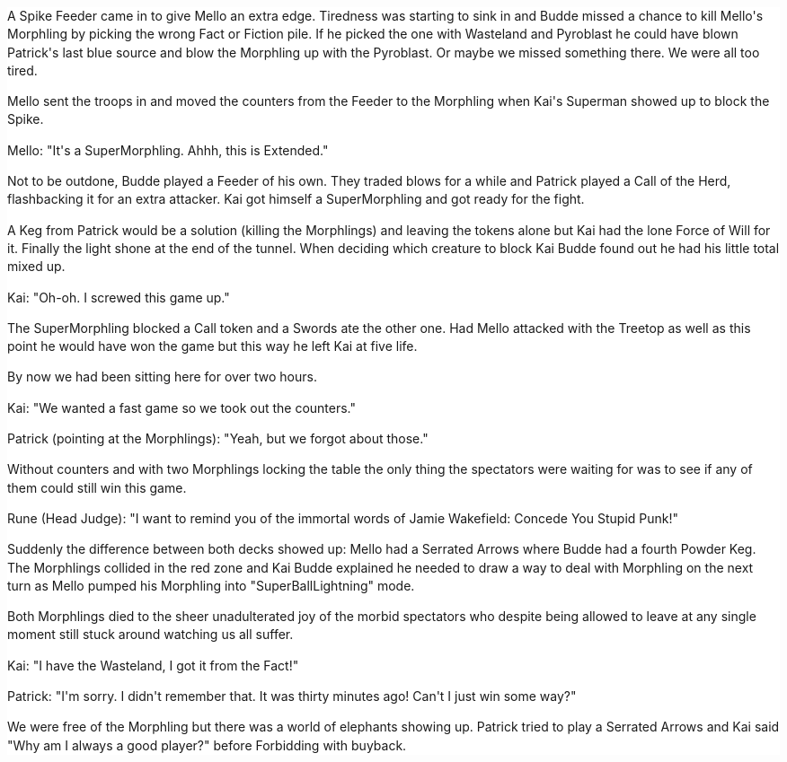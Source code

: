
A Spike Feeder came in to give Mello an extra edge. Tiredness was starting to sink in and Budde missed a chance to kill Mello's Morphling by picking the wrong Fact or Fiction pile. If he picked the one with Wasteland and Pyroblast he could have blown Patrick's last blue source and blow the Morphling up with the Pyroblast. Or maybe we missed something there. We were all too tired.


Mello sent the troops in and moved the counters from the Feeder to the Morphling when Kai's Superman showed up to block the Spike.


Mello: "It's a SuperMorphling. Ahhh, this is Extended."


Not to be outdone, Budde played a Feeder of his own. They traded blows for a while and Patrick played a Call of the Herd, flashbacking it for an extra attacker. Kai got himself a SuperMorphling and got ready for the fight.


A Keg from Patrick would be a solution (killing the Morphlings) and leaving the tokens alone but Kai had the lone Force of Will for it. Finally the light shone at the end of the tunnel. When deciding which creature to block Kai Budde found out he had his little total mixed up.


Kai: "Oh-oh. I screwed this game up."


The SuperMorphling blocked a Call token and a Swords ate the other one. Had Mello attacked with the Treetop as well as this point he would have won the game but this way he left Kai at five life.


By now we had been sitting here for over two hours.


Kai: "We wanted a fast game so we took out the counters."  

Patrick (pointing at the Morphlings): "Yeah, but we forgot about those."


Without counters and with two Morphlings locking the table the only thing the spectators were waiting for was to see if any of them could still win this game.


Rune (Head Judge): "I want to remind you of the immortal words of Jamie Wakefield: Concede You Stupid Punk!"


Suddenly the difference between both decks showed up: Mello had a Serrated Arrows where Budde had a fourth Powder Keg. The Morphlings collided in the red zone and Kai Budde explained he needed to draw a way to deal with Morphling on the next turn as Mello pumped his Morphling into "SuperBallLightning" mode.


Both Morphlings died to the sheer unadulterated joy of the morbid spectators who despite being allowed to leave at any single moment still stuck around watching us all suffer.


Kai: "I have the Wasteland, I got it from the Fact!"  

Patrick: "I'm sorry. I didn't remember that. It was thirty minutes ago! Can't I just win some way?"


We were free of the Morphling but there was a world of elephants showing up. Patrick tried to play a Serrated Arrows and Kai said "Why am I always a good player?" before Forbidding with buyback.
